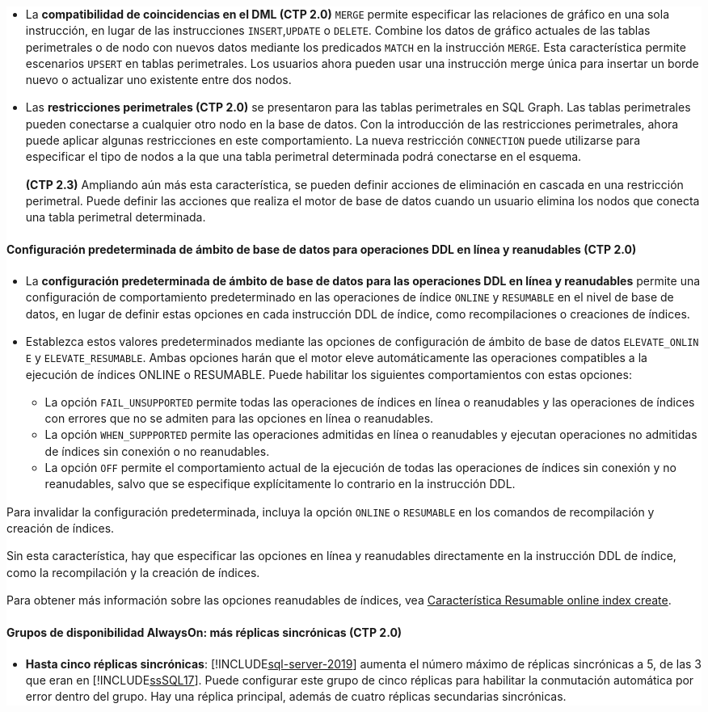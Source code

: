 - La **compatibilidad de coincidencias en el DML (CTP 2.0)** `MERGE` permite especificar las relaciones de gráfico en una sola instrucción, en lugar de las instrucciones `INSERT`,`UPDATE` o `DELETE`. Combine los datos de gráfico actuales de las tablas perimetrales o de nodo con nuevos datos mediante los predicados `MATCH` en la instrucción `MERGE`. Esta característica permite escenarios `UPSERT` en tablas perimetrales. Los usuarios ahora pueden usar una instrucción merge única para insertar un borde nuevo o actualizar uno existente entre dos nodos.

- Las **restricciones perimetrales (CTP 2.0)** se presentaron para las tablas perimetrales en SQL Graph. Las tablas perimetrales pueden conectarse a cualquier otro nodo en la base de datos. Con la introducción de las restricciones perimetrales, ahora puede aplicar algunas restricciones en este comportamiento. La nueva restricción `CONNECTION` puede utilizarse para especificar el tipo de nodos a la que una tabla perimetral determinada podrá conectarse en el esquema. 

  **(CTP 2.3)** Ampliando aún más esta característica, se pueden definir acciones de eliminación en cascada en una restricción perimetral. Puede definir las acciones que realiza el motor de base de datos cuando un usuario elimina los nodos que conecta una tabla perimetral determinada.

#### <a name="database-scoped-default-setting-for-online-and-resumable-ddl-operations-ctp-20"></a>Configuración predeterminada de ámbito de base de datos para operaciones DDL en línea y reanudables (CTP 2.0)

- La **configuración predeterminada de ámbito de base de datos para las operaciones DDL en línea y reanudables** permite una configuración de comportamiento predeterminado en las operaciones de índice `ONLINE` y `RESUMABLE` en el nivel de base de datos, en lugar de definir estas opciones en cada instrucción DDL de índice, como recompilaciones o creaciones de índices.

- Establezca estos valores predeterminados mediante las opciones de configuración de ámbito de base de datos `ELEVATE_ONLINE` y `ELEVATE_RESUMABLE`. Ambas opciones harán que el motor eleve automáticamente las operaciones compatibles a la ejecución de índices ONLINE o RESUMABLE. Puede habilitar los siguientes comportamientos con estas opciones:

  - La opción `FAIL_UNSUPPORTED` permite todas las operaciones de índices en línea o reanudables y las operaciones de índices con errores que no se admiten para las opciones en línea o reanudables.
  - La opción `WHEN_SUPPPORTED` permite las operaciones admitidas en línea o reanudables y ejecutan operaciones no admitidas de índices sin conexión o no reanudables.
  - La opción `OFF` permite el comportamiento actual de la ejecución de todas las operaciones de índices sin conexión y no reanudables, salvo que se especifique explícitamente lo contrario en la instrucción DDL.

Para invalidar la configuración predeterminada, incluya la opción `ONLINE` o `RESUMABLE` en los comandos de recompilación y creación de índices. 

Sin esta característica, hay que especificar las opciones en línea y reanudables directamente en la instrucción DDL de índice, como la recompilación y la creación de índices.

Para obtener más información sobre las opciones reanudables de índices, vea [Característica Resumable online index create](https://azure.microsoft.com/blog/resumable-online-index-create-is-in-public-preview-for-azure-sql-db/).

#### <a id="ha"></a>Grupos de disponibilidad AlwaysOn: más réplicas sincrónicas (CTP 2.0)

- **Hasta cinco réplicas sincrónicas**: [!INCLUDE[sql-server-2019](../includes/sssqlv15-md.md)] aumenta el número máximo de réplicas sincrónicas a 5, de las 3 que eran en [!INCLUDE[ssSQL17](../includes/sssql17-md.md)]. Puede configurar este grupo de cinco réplicas para habilitar la conmutación automática por error dentro del grupo. Hay una réplica principal, además de cuatro réplicas secundarias sincrónicas.
